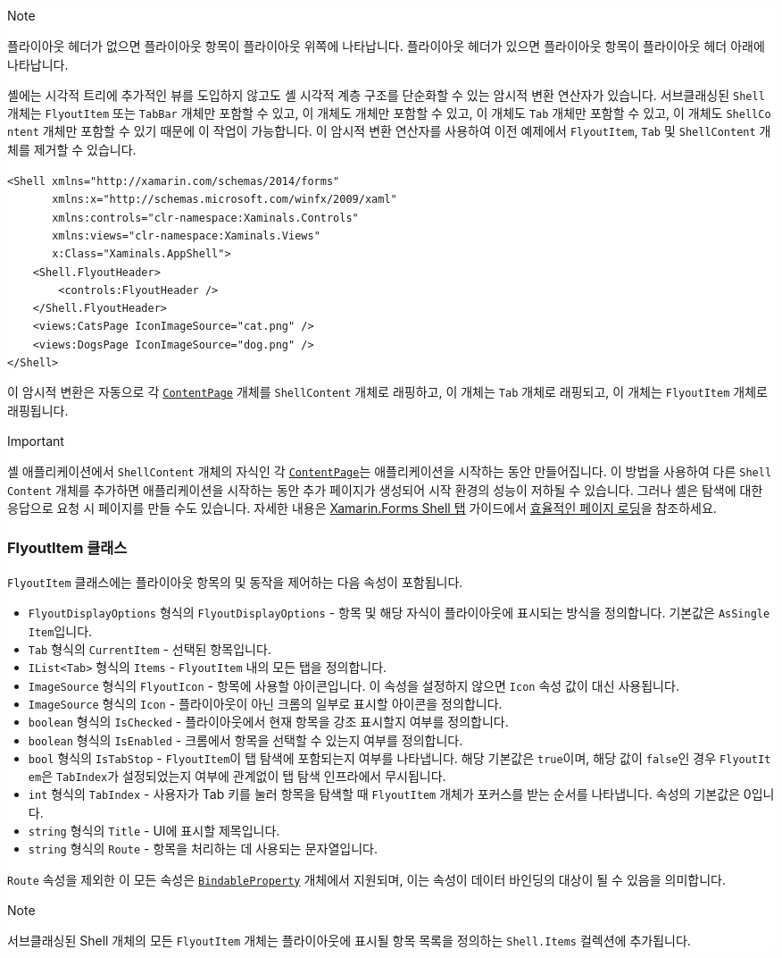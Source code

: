 > [!NOTE]
> 플라이아웃 헤더가 없으면 플라이아웃 항목이 플라이아웃 위쪽에 나타납니다. 플라이아웃 헤더가 있으면 플라이아웃 항목이 플라이아웃 헤더 아래에 나타납니다.

셸에는 시각적 트리에 추가적인 뷰를 도입하지 않고도 셸 시각적 계층 구조를 단순화할 수 있는 암시적 변환 연산자가 있습니다. 서브클래싱된 `Shell` 개체는 `FlyoutItem` 또는 `TabBar` 개체만 포함할 수 있고, 이 개체도  개체만 포함할 수 있고, 이 개체도 `Tab` 개체만 포함할 수 있고, 이 개체도 `ShellContent` 개체만 포함할 수 있기 때문에 이 작업이 가능합니다. 이 암시적 변환 연산자를 사용하여 이전 예제에서 `FlyoutItem`, `Tab` 및 `ShellContent` 개체를 제거할 수 있습니다.

```xaml
<Shell xmlns="http://xamarin.com/schemas/2014/forms"
       xmlns:x="http://schemas.microsoft.com/winfx/2009/xaml"
       xmlns:controls="clr-namespace:Xaminals.Controls"
       xmlns:views="clr-namespace:Xaminals.Views"
       x:Class="Xaminals.AppShell">
    <Shell.FlyoutHeader>
        <controls:FlyoutHeader />
    </Shell.FlyoutHeader>
    <views:CatsPage IconImageSource="cat.png" />
    <views:DogsPage IconImageSource="dog.png" />
</Shell>
```

이 암시적 변환은 자동으로 각 [`ContentPage`](xref:Xamarin.Forms.ContentPage) 개체를 `ShellContent` 개체로 래핑하고, 이 개체는 `Tab` 개체로 래핑되고, 이 개체는 `FlyoutItem` 개체로 래핑됩니다.

> [!IMPORTANT]
> 셸 애플리케이션에서 `ShellContent` 개체의 자식인 각 [`ContentPage`](xref:Xamarin.Forms.ContentPage)는 애플리케이션을 시작하는 동안 만들어집니다. 이 방법을 사용하여 다른 `ShellContent` 개체를 추가하면 애플리케이션을 시작하는 동안 추가 페이지가 생성되어 시작 환경의 성능이 저하될 수 있습니다. 그러나 셸은 탐색에 대한 응답으로 요청 시 페이지를 만들 수도 있습니다. 자세한 내용은 [Xamarin.Forms Shell 탭](tabs.md) 가이드에서 [효율적인 페이지 로딩](tabs.md#efficient-page-loading)을 참조하세요.

### <a name="flyoutitem-class"></a>FlyoutItem 클래스

`FlyoutItem` 클래스에는 플라이아웃 항목의 및 동작을 제어하는 다음 속성이 포함됩니다.

- `FlyoutDisplayOptions` 형식의 `FlyoutDisplayOptions` - 항목 및 해당 자식이 플라이아웃에 표시되는 방식을 정의합니다. 기본값은 `AsSingleItem`입니다.
- `Tab` 형식의 `CurrentItem` - 선택된 항목입니다.
- `IList<Tab>` 형식의 `Items` - `FlyoutItem` 내의 모든 탭을 정의합니다.
- `ImageSource` 형식의 `FlyoutIcon` - 항목에 사용할 아이콘입니다. 이 속성을 설정하지 않으면 `Icon` 속성 값이 대신 사용됩니다.
- `ImageSource` 형식의 `Icon` - 플라이아웃이 아닌 크롬의 일부로 표시할 아이콘을 정의합니다.
- `boolean` 형식의 `IsChecked` - 플라이아웃에서 현재 항목을 강조 표시할지 여부를 정의합니다.
- `boolean` 형식의 `IsEnabled` - 크롬에서 항목을 선택할 수 있는지 여부를 정의합니다.
- `bool` 형식의 `IsTabStop` - `FlyoutItem`이 탭 탐색에 포함되는지 여부를 나타냅니다. 해당 기본값은 `true`이며, 해당 값이 `false`인 경우 `FlyoutItem`은 `TabIndex`가 설정되었는지 여부에 관계없이 탭 탐색 인프라에서 무시됩니다.
- `int` 형식의 `TabIndex` - 사용자가 Tab 키를 눌러 항목을 탐색할 때 `FlyoutItem` 개체가 포커스를 받는 순서를 나타냅니다. 속성의 기본값은 0입니다.
- `string` 형식의 `Title` - UI에 표시할 제목입니다.
- `string` 형식의 `Route` - 항목을 처리하는 데 사용되는 문자열입니다.

`Route` 속성을 제외한 이 모든 속성은 [`BindableProperty`](xref:Xamarin.Forms.BindableProperty) 개체에서 지원되며, 이는 속성이 데이터 바인딩의 대상이 될 수 있음을 의미합니다.

> [!NOTE]
> 서브클래싱된 Shell 개체의 모든 `FlyoutItem` 개체는 플라이아웃에 표시될 항목 목록을 정의하는 `Shell.Items` 컬렉션에 추가됩니다.
